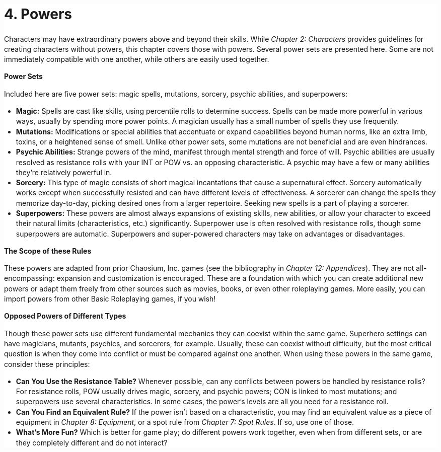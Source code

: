 # 4. Powers

Characters may have extraordinary powers above and beyond their skills. While *Chapter 2: Characters* provides guidelines for creating characters without powers, this chapter covers those with powers. Several power sets are presented here. Some are not immediately compatible with one another, while others are easily used together.

**Power Sets**

Included here are five power sets: magic spells, mutations, sorcery, psychic abilities, and superpowers:

-   **Magic:** Spells are cast like skills, using percentile rolls to determine success. Spells can be made more powerful in various ways, usually by spending more power points. A magician usually has a small number of spells they use frequently.
-   **Mutations:** Modifications or special abilities that accentuate or expand capabilities beyond human norms, like an extra limb, toxins, or a heightened sense of smell. Unlike other power sets, some mutations are not beneficial and are even hindrances.
-   **Psychic Abilities:** Strange powers of the mind, manifest through mental strength and force of will. Psychic abilities are usually resolved as resistance rolls with your INT or POW vs. an opposing characteristic. A psychic may have a few or many abilities they’re relatively powerful in.
-   **Sorcery:** This type of magic consists of short magical incantations that cause a supernatural effect. Sorcery automatically works except when successfully resisted and can have different levels of effectiveness. A sorcerer can change the spells they memorize day-to-day, picking desired ones from a larger repertoire. Seeking new spells is a part of playing a sorcerer.
-   **Superpowers:** These powers are almost always expansions of existing skills, new abilities, or allow your character to exceed their natural limits (characteristics, etc.) significantly. Superpower use is often resolved with resistance rolls, though some superpowers are automatic. Superpowers and super-powered characters may take on advantages or disadvantages.

**The Scope of these Rules**

These powers are adapted from prior Chaosium, Inc. games (see the bibliography in *Chapter 12: Appendices*). They are not all-encompassing: expansion and customization is encouraged. These are a foundation with which you can create additional new powers or adapt them freely from other sources such as movies, books, or even other roleplaying games. More easily, you can import powers from other Basic Roleplaying games, if you wish!

**Opposed Powers of Different Types**

Though these power sets use different fundamental mechanics they can coexist within the same game. Superhero settings can have magicians, mutants, psychics, and sorcerers, for example. Usually, these can coexist without difficulty, but the most critical question is when they come into conflict or must be compared against one another. When using these powers in the same game, consider these principles:

-   **Can You Use the Resistance Table?** Whenever possible, can any conflicts between powers be handled by resistance rolls? For resistance rolls, POW usually drives magic, sorcery, and psychic powers; CON is linked to most mutations; and superpowers use several characteristics. In some cases, the power’s levels are all you need for a resistance roll.
-   **Can You Find an Equivalent Rule?** If the power isn’t based on a characteristic, you may find an equivalent value as a piece of equipment in *Chapter 8: Equipment*, or a spot rule from *Chapter 7: Spot Rules*. If so, use one of those.
-   **What’s More Fun?** Which is better for game play; do different powers work together, even when from different sets, or are they completely different and do not interact?
